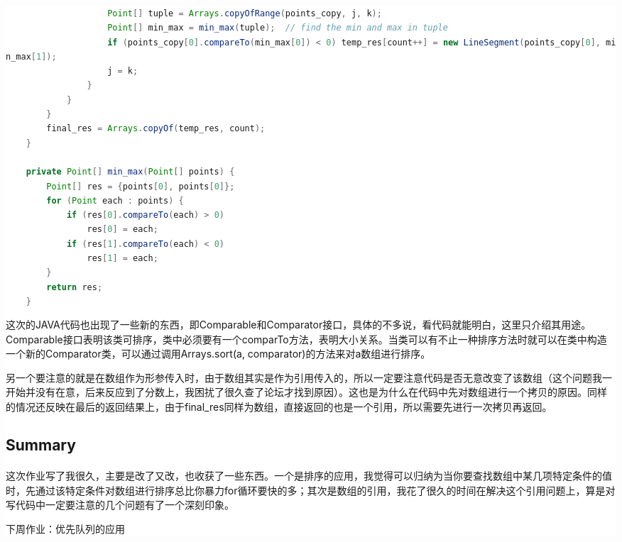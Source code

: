 ```java
                    Point[] tuple = Arrays.copyOfRange(points_copy, j, k);
                    Point[] min_max = min_max(tuple);  // find the min and max in tuple
                    if (points_copy[0].compareTo(min_max[0]) < 0) temp_res[count++] = new LineSegment(points_copy[0], min_max[1]);
                    j = k;
                }
            }
        }
        final_res = Arrays.copyOf(temp_res, count);
    }
    
    private Point[] min_max(Point[] points) {
        Point[] res = {points[0], points[0]};
        for (Point each : points) {
            if (res[0].compareTo(each) > 0)
                res[0] = each;
            if (res[1].compareTo(each) < 0)
                res[1] = each;
        }
        return res;
    }
```

这次的JAVA代码也出现了一些新的东西，即Comparable和Comparator接口，具体的不多说，看代码就能明白，这里只介绍其用途。Comparable接口表明该类可排序，类中必须要有一个comparTo方法，表明大小关系。当类可以有不止一种排序方法时就可以在类中构造一个新的Comparator类，可以通过调用Arrays.sort(a, comparator)的方法来对a数组进行排序。

另一个要注意的就是在数组作为形参传入时，由于数组其实是作为引用传入的，所以一定要注意代码是否无意改变了该数组（这个问题我一开始并没有在意，后来反应到了分数上，我困扰了很久查了论坛才找到原因）。这也是为什么在代码中先对数组进行一个拷贝的原因。同样的情况还反映在最后的返回结果上，由于final_res同样为数组，直接返回的也是一个引用，所以需要先进行一次拷贝再返回。

## Summary

这次作业写了我很久，主要是改了又改，也收获了一些东西。一个是排序的应用，我觉得可以归纳为当你要查找数组中某几项特定条件的值时，先通过该特定条件对数组进行排序总比你暴力for循环要快的多；其次是数组的引用，我花了很久的时间在解决这个引用问题上，算是对写代码中一定要注意的几个问题有了一个深刻印象。

下周作业：优先队列的应用

